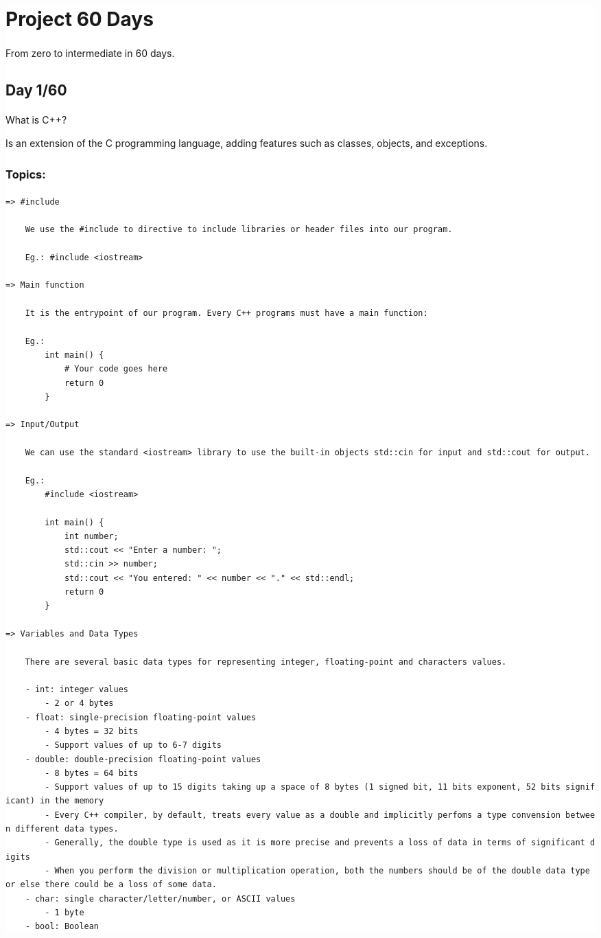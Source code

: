 # Project 60 Days

From zero to intermediate in 60 days.

## Day 1/60

What is C++?

Is an extension of the C programming language, adding features such as classes, objects, and exceptions.

### Topics:
    => #include

        We use the #include to directive to include libraries or header files into our program.

        Eg.: #include <iostream>

    => Main function

        It is the entrypoint of our program. Every C++ programs must have a main function:

        Eg.:
            int main() {
                # Your code goes here
                return 0
            }

    => Input/Output

        We can use the standard <iostream> library to use the built-in objects std::cin for input and std::cout for output.

        Eg.:
            #include <iostream>

            int main() {
                int number;
                std::cout << "Enter a number: ";
                std::cin >> number;
                std::cout << "You entered: " << number << "." << std::endl;
                return 0
            }

    => Variables and Data Types

        There are several basic data types for representing integer, floating-point and characters values.

        - int: integer values
            - 2 or 4 bytes
        - float: single-precision floating-point values
            - 4 bytes = 32 bits
            - Support values of up to 6-7 digits
        - double: double-precision floating-point values
            - 8 bytes = 64 bits
            - Support values of up to 15 digits taking up a space of 8 bytes (1 signed bit, 11 bits exponent, 52 bits significant) in the memory
            - Every C++ compiler, by default, treats every value as a double and implicitly perfoms a type convension between different data types.
            - Generally, the double type is used as it is more precise and prevents a loss of data in terms of significant digits
            - When you perform the division or multiplication operation, both the numbers should be of the double data type or else there could be a loss of some data.
        - char: single character/letter/number, or ASCII values
            - 1 byte
        - bool: Boolean